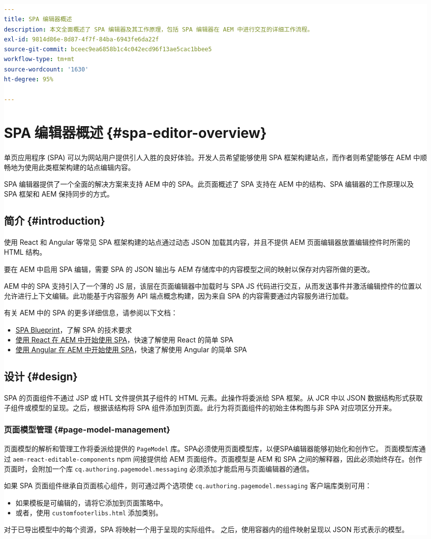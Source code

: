 ```yaml
---
title: SPA 编辑器概述
description: 本文全面概述了 SPA 编辑器及其工作原理，包括 SPA 编辑器在 AEM 中进行交互的详细工作流程。
exl-id: 9814d86e-8d87-4f7f-84ba-6943fe6da22f
source-git-commit: bceec9ea6858b1c4c042ecd96f13ae5cac1bbee5
workflow-type: tm+mt
source-wordcount: '1630'
ht-degree: 95%

---
```


# SPA 编辑器概述 {#spa-editor-overview}

单页应用程序 (SPA) 可以为网站用户提供引人入胜的良好体验。开发人员希望能够使用 SPA 框架构建站点，而作者则希望能够在 AEM 中顺畅地为使用此类框架构建的站点编辑内容。

SPA 编辑器提供了一个全面的解决方案来支持 AEM 中的 SPA。此页面概述了 SPA 支持在 AEM 中的结构、SPA 编辑器的工作原理以及 SPA 框架和 AEM 保持同步的方式。

## 简介 {#introduction}

使用 React 和 Angular 等常见 SPA 框架构建的站点通过动态 JSON 加载其内容，并且不提供 AEM 页面编辑器放置编辑控件时所需的 HTML 结构。

要在 AEM 中启用 SPA 编辑，需要 SPA 的 JSON 输出与 AEM 存储库中的内容模型之间的映射以保存对内容所做的更改。

AEM 中的 SPA 支持引入了一个薄的 JS 层，该层在页面编辑器中加载时与 SPA JS 代码进行交互，从而发送事件并激活编辑控件的位置以允许进行上下文编辑。此功能基于内容服务 API 端点概念构建，因为来自 SPA 的内容需要通过内容服务进行加载。

有关 AEM 中的 SPA 的更多详细信息，请参阅以下文档：

* [SPA Blueprint](blueprint.md)，了解 SPA 的技术要求
* [使用 React 在 AEM 中开始使用 SPA](getting-started-react.md)，快速了解使用 React 的简单 SPA
* [使用 Angular 在 AEM 中开始使用 SPA](getting-started-angular.md)，快速了解使用 Angular 的简单 SPA

## 设计 {#design}

SPA 的页面组件不通过 JSP 或 HTL 文件提供其子组件的 HTML 元素。此操作将委派给 SPA 框架。从 JCR 中以 JSON 数据结构形式获取子组件或模型的呈现。之后，根据该结构将 SPA 组件添加到页面。此行为将页面组件的初始主体构图与非 SPA 对应项区分开来。

### 页面模型管理 {#page-model-management}

页面模型的解析和管理工作将委派给提供的 `PageModel` 库。SPA必须使用页面模型库，以便SPA编辑器能够初始化和创作它。 页面模型库通过 `aem-react-editable-components` npm 间接提供给 AEM 页面组件。页面模型是 AEM 和 SPA 之间的解释器，因此必须始终存在。创作页面时，会附加一个库 `cq.authoring.pagemodel.messaging` 必须添加才能启用与页面编辑器的通信。

如果 SPA 页面组件继承自页面核心组件，则可通过两个选项使 `cq.authoring.pagemodel.messaging` 客户端库类别可用：

* 如果模板是可编辑的，请将它添加到页面策略中。
* 或者，使用 `customfooterlibs.html` 添加类别。

对于已导出模型中的每个资源，SPA 将映射一个用于呈现的实际组件。
之后，使用容器内的组件映射呈现以 JSON 形式表示的模型。
